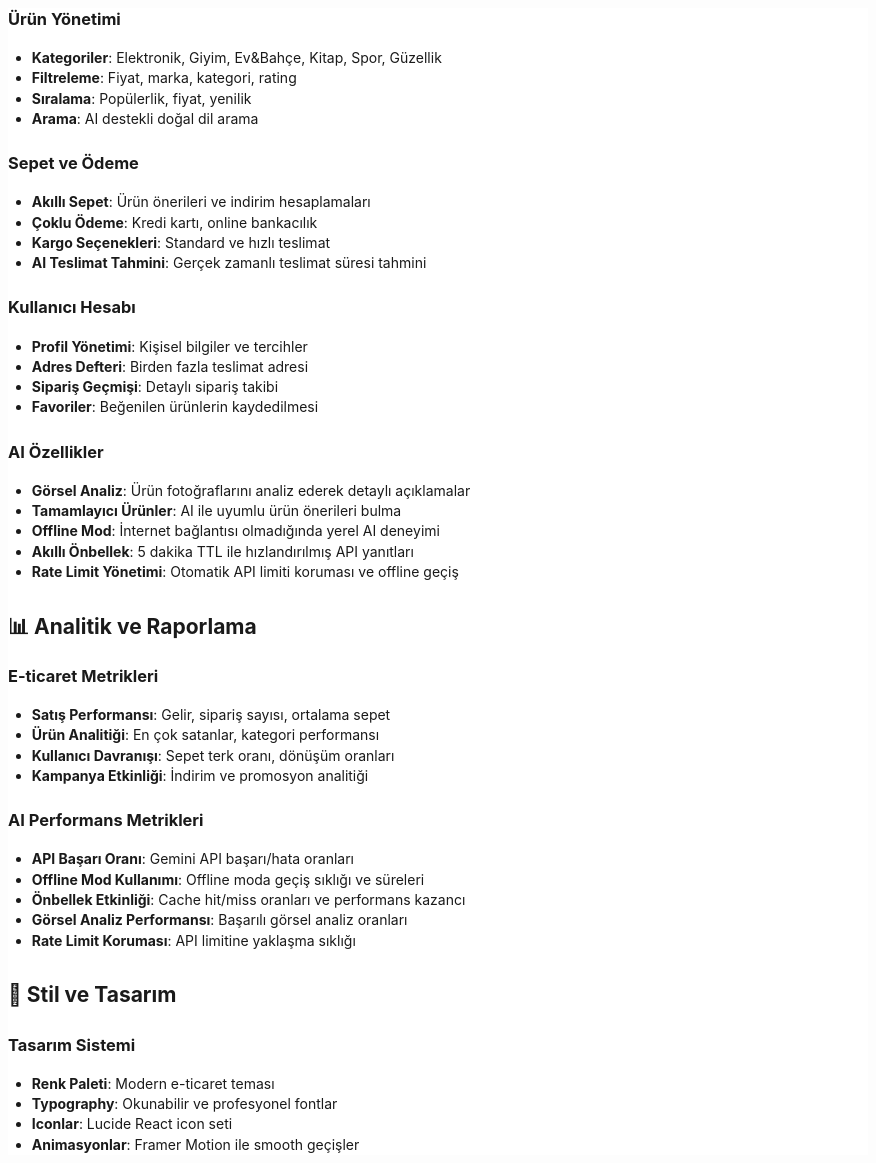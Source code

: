 ### Ürün Yönetimi
- **Kategoriler**: Elektronik, Giyim, Ev&Bahçe, Kitap, Spor, Güzellik
- **Filtreleme**: Fiyat, marka, kategori, rating
- **Sıralama**: Popülerlik, fiyat, yenilik
- **Arama**: AI destekli doğal dil arama

### Sepet ve Ödeme
- **Akıllı Sepet**: Ürün önerileri ve indirim hesaplamaları
- **Çoklu Ödeme**: Kredi kartı, online bankacılık
- **Kargo Seçenekleri**: Standard ve hızlı teslimat
- **AI Teslimat Tahmini**: Gerçek zamanlı teslimat süresi tahmini

### Kullanıcı Hesabı
- **Profil Yönetimi**: Kişisel bilgiler ve tercihler
- **Adres Defteri**: Birden fazla teslimat adresi
- **Sipariş Geçmişi**: Detaylı sipariş takibi
- **Favoriler**: Beğenilen ürünlerin kaydedilmesi

### AI Özellikler
- **Görsel Analiz**: Ürün fotoğraflarını analiz ederek detaylı açıklamalar
- **Tamamlayıcı Ürünler**: AI ile uyumlu ürün önerileri bulma
- **Offline Mod**: İnternet bağlantısı olmadığında yerel AI deneyimi
- **Akıllı Önbellek**: 5 dakika TTL ile hızlandırılmış API yanıtları
- **Rate Limit Yönetimi**: Otomatik API limiti koruması ve offline geçiş

## 📊 Analitik ve Raporlama

### E-ticaret Metrikleri
- **Satış Performansı**: Gelir, sipariş sayısı, ortalama sepet
- **Ürün Analitiği**: En çok satanlar, kategori performansı
- **Kullanıcı Davranışı**: Sepet terk oranı, dönüşüm oranları
- **Kampanya Etkinliği**: İndirim ve promosyon analitiği

### AI Performans Metrikleri
- **API Başarı Oranı**: Gemini API başarı/hata oranları
- **Offline Mod Kullanımı**: Offline moda geçiş sıklığı ve süreleri  
- **Önbellek Etkinliği**: Cache hit/miss oranları ve performans kazancı
- **Görsel Analiz Performansı**: Başarılı görsel analiz oranları
- **Rate Limit Koruması**: API limitine yaklaşma sıklığı

## 🎨 Stil ve Tasarım

### Tasarım Sistemi
- **Renk Paleti**: Modern e-ticaret teması
- **Typography**: Okunabilir ve profesyonel fontlar
- **Iconlar**: Lucide React icon seti
- **Animasyonlar**: Framer Motion ile smooth geçişler
